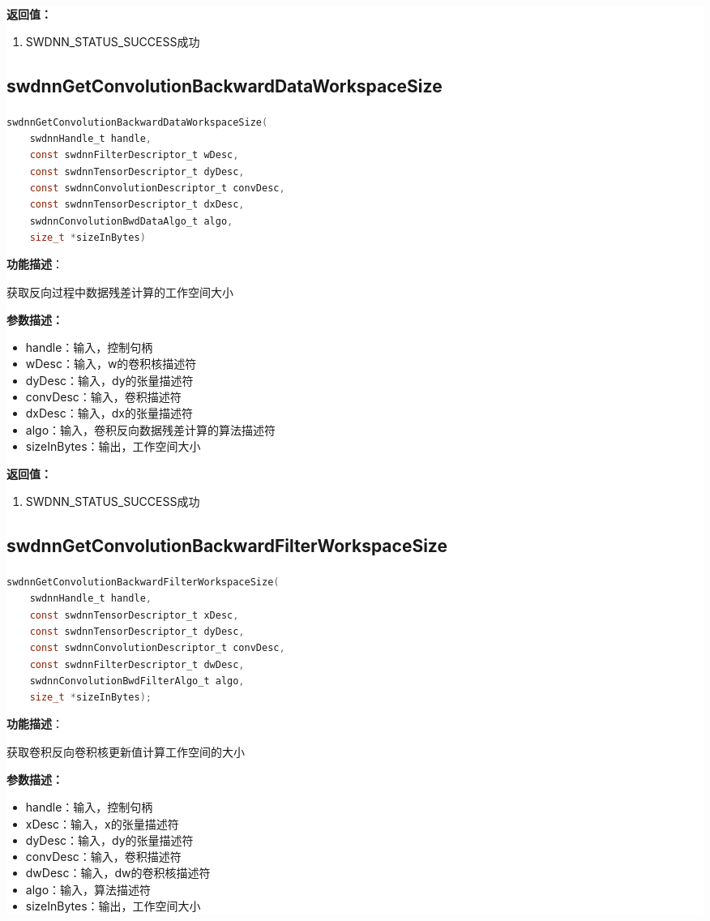**返回值：**

1. SWDNN_STATUS_SUCCESS成功

## swdnnGetConvolutionBackwardDataWorkspaceSize

```C
swdnnGetConvolutionBackwardDataWorkspaceSize( 
	swdnnHandle_t handle, 
	const swdnnFilterDescriptor_t wDesc, 
	const swdnnTensorDescriptor_t dyDesc, 
	const swdnnConvolutionDescriptor_t convDesc, 
	const swdnnTensorDescriptor_t dxDesc, 
	swdnnConvolutionBwdDataAlgo_t algo, 
	size_t *sizeInBytes)
```

**功能描述**：

获取反向过程中数据残差计算的工作空间大小

**参数描述：**

-	handle：输入，控制句柄 
-	wDesc：输入，w的卷积核描述符 
-	dyDesc：输入，dy的张量描述符 
-	convDesc：输入，卷积描述符 
-	dxDesc：输入，dx的张量描述符 
-	algo：输入，卷积反向数据残差计算的算法描述符 
-	sizeInBytes：输出，工作空间大小

**返回值：**

1. SWDNN_STATUS_SUCCESS成功

## swdnnGetConvolutionBackwardFilterWorkspaceSize

```C
swdnnGetConvolutionBackwardFilterWorkspaceSize( 
	swdnnHandle_t handle, 
	const swdnnTensorDescriptor_t xDesc, 
	const swdnnTensorDescriptor_t dyDesc, 
	const swdnnConvolutionDescriptor_t convDesc, 
	const swdnnFilterDescriptor_t dwDesc, 
	swdnnConvolutionBwdFilterAlgo_t algo, 
	size_t *sizeInBytes);
```

**功能描述**：

获取卷积反向卷积核更新值计算工作空间的大小

**参数描述：**

-	handle：输入，控制句柄 
-	xDesc：输入，x的张量描述符 
-	dyDesc：输入，dy的张量描述符 
-	convDesc：输入，卷积描述符 
-	dwDesc：输入，dw的卷积核描述符 
-	algo：输入，算法描述符 
-	sizeInBytes：输出，工作空间大小
